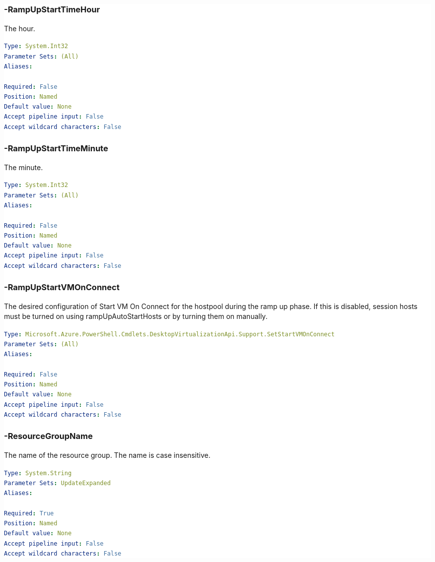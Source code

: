 ### -RampUpStartTimeHour
The hour.

```yaml
Type: System.Int32
Parameter Sets: (All)
Aliases:

Required: False
Position: Named
Default value: None
Accept pipeline input: False
Accept wildcard characters: False
```

### -RampUpStartTimeMinute
The minute.

```yaml
Type: System.Int32
Parameter Sets: (All)
Aliases:

Required: False
Position: Named
Default value: None
Accept pipeline input: False
Accept wildcard characters: False
```

### -RampUpStartVMOnConnect
The desired configuration of Start VM On Connect for the hostpool during the ramp up phase.
If this is disabled, session hosts must be turned on using rampUpAutoStartHosts or by turning them on manually.

```yaml
Type: Microsoft.Azure.PowerShell.Cmdlets.DesktopVirtualizationApi.Support.SetStartVMOnConnect
Parameter Sets: (All)
Aliases:

Required: False
Position: Named
Default value: None
Accept pipeline input: False
Accept wildcard characters: False
```

### -ResourceGroupName
The name of the resource group.
The name is case insensitive.

```yaml
Type: System.String
Parameter Sets: UpdateExpanded
Aliases:

Required: True
Position: Named
Default value: None
Accept pipeline input: False
Accept wildcard characters: False
```
